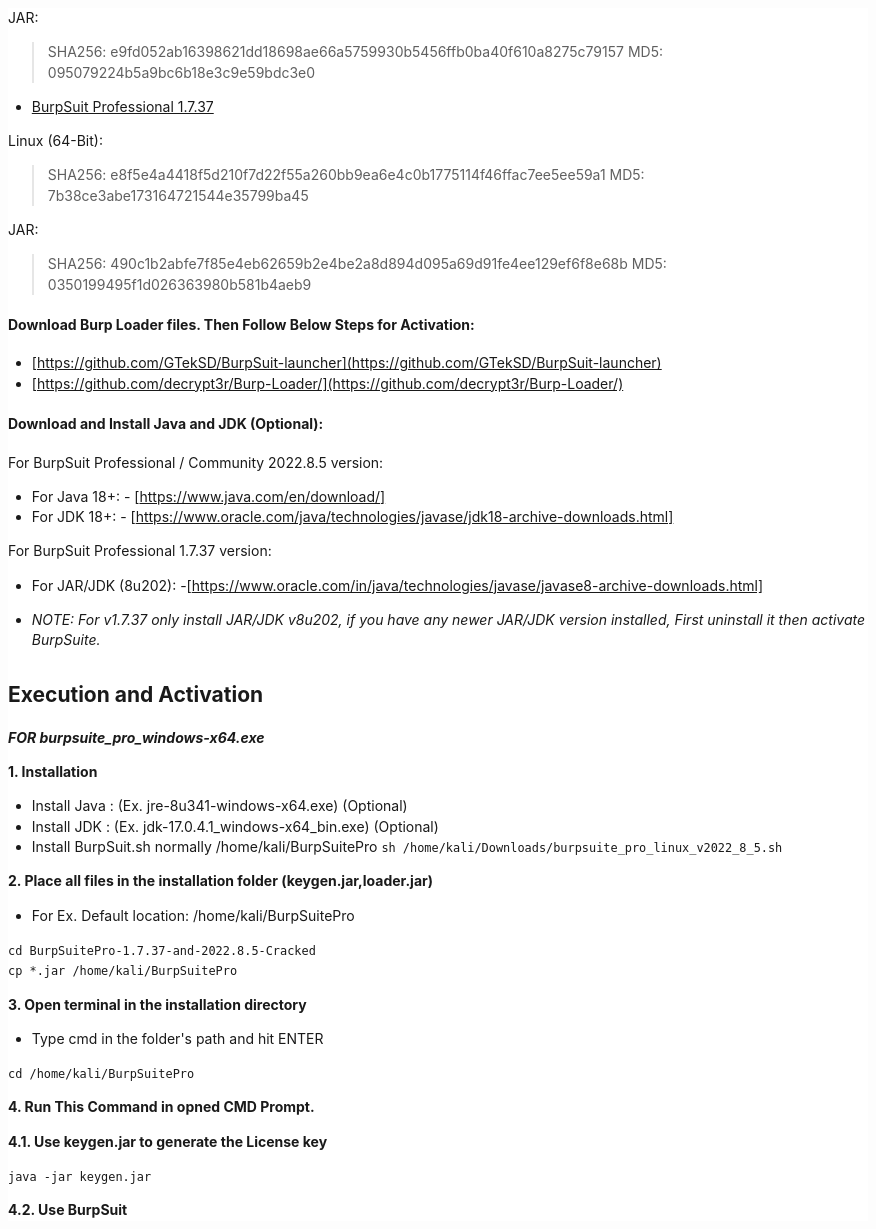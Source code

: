 JAR:
>SHA256: e9fd052ab16398621dd18698ae66a5759930b5456ffb0ba40f610a8275c79157 
>MD5: 095079224b5a9bc6b18e3c9e59bdc3e0


- [BurpSuit Professional 1.7.37](https://portswigger.net/burp/releases/professional-1-7-37)

Linux (64-Bit):
>SHA256: e8f5e4a4418f5d210f7d22f55a260bb9ea6e4c0b1775114f46ffac7ee5ee59a1
>MD5: 7b38ce3abe173164721544e35799ba45

JAR:
>SHA256: 490c1b2abfe7f85e4eb62659b2e4be2a8d894d095a69d91fe4ee129ef6f8e68b
>MD5: 0350199495f1d026363980b581b4aeb9

#### Download Burp Loader files. Then Follow Below Steps for Activation:
- [https://github.com/GTekSD/BurpSuit-launcher](https://github.com/GTekSD/BurpSuit-launcher)
- [https://github.com/decrypt3r/Burp-Loader/](https://github.com/decrypt3r/Burp-Loader/)
	
#### Download and Install Java and JDK (Optional):

For BurpSuit Professional / Community 2022.8.5 version:
- For Java 18+: - [https://www.java.com/en/download/]
- For JDK 18+:  - [https://www.oracle.com/java/technologies/javase/jdk18-archive-downloads.html]

For BurpSuit Professional 1.7.37 version:
- For JAR/JDK (8u202): -[https://www.oracle.com/in/java/technologies/javase/javase8-archive-downloads.html]

- *NOTE: For v1.7.37 only install JAR/JDK v8u202, if you have any newer JAR/JDK version installed, First uninstall it then activate BurpSuite.*


Execution and Activation
------------
	
***FOR burpsuite_pro_windows-x64.exe***
	
**1. Installation**
- Install Java : (Ex. jre-8u341-windows-x64.exe) (Optional)
- Install JDK : (Ex. jdk-17.0.4.1_windows-x64_bin.exe) (Optional)
- Install BurpSuit.sh normally /home/kali/BurpSuitePro
```sh /home/kali/Downloads/burpsuite_pro_linux_v2022_8_5.sh```
	
**2. Place all files in the installation folder (keygen.jar,loader.jar)**
- For Ex. Default location: /home/kali/BurpSuitePro
```
cd BurpSuitePro-1.7.37-and-2022.8.5-Cracked
cp *.jar /home/kali/BurpSuitePro
```
	
**3. Open terminal in the installation directory**
- Type cmd in the folder's path and hit ENTER
```
cd /home/kali/BurpSuitePro
```
	
**4. Run This Command in opned CMD Prompt.**
		
**4.1. Use keygen.jar to generate the License key**

```
java -jar keygen.jar
```
	
**4.2. Use BurpSuit**

```